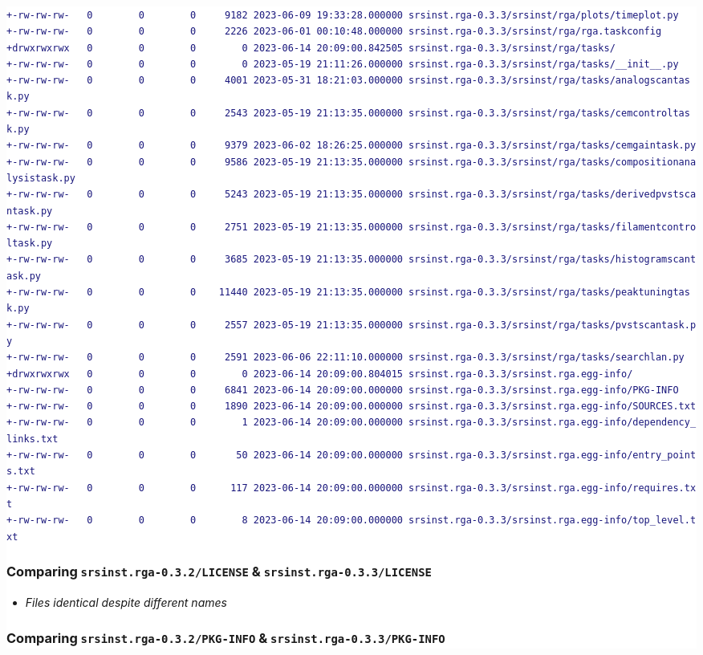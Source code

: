 ```diff
+-rw-rw-rw-   0        0        0     9182 2023-06-09 19:33:28.000000 srsinst.rga-0.3.3/srsinst/rga/plots/timeplot.py
+-rw-rw-rw-   0        0        0     2226 2023-06-01 00:10:48.000000 srsinst.rga-0.3.3/srsinst/rga/rga.taskconfig
+drwxrwxrwx   0        0        0        0 2023-06-14 20:09:00.842505 srsinst.rga-0.3.3/srsinst/rga/tasks/
+-rw-rw-rw-   0        0        0        0 2023-05-19 21:11:26.000000 srsinst.rga-0.3.3/srsinst/rga/tasks/__init__.py
+-rw-rw-rw-   0        0        0     4001 2023-05-31 18:21:03.000000 srsinst.rga-0.3.3/srsinst/rga/tasks/analogscantask.py
+-rw-rw-rw-   0        0        0     2543 2023-05-19 21:13:35.000000 srsinst.rga-0.3.3/srsinst/rga/tasks/cemcontroltask.py
+-rw-rw-rw-   0        0        0     9379 2023-06-02 18:26:25.000000 srsinst.rga-0.3.3/srsinst/rga/tasks/cemgaintask.py
+-rw-rw-rw-   0        0        0     9586 2023-05-19 21:13:35.000000 srsinst.rga-0.3.3/srsinst/rga/tasks/compositionanalysistask.py
+-rw-rw-rw-   0        0        0     5243 2023-05-19 21:13:35.000000 srsinst.rga-0.3.3/srsinst/rga/tasks/derivedpvstscantask.py
+-rw-rw-rw-   0        0        0     2751 2023-05-19 21:13:35.000000 srsinst.rga-0.3.3/srsinst/rga/tasks/filamentcontroltask.py
+-rw-rw-rw-   0        0        0     3685 2023-05-19 21:13:35.000000 srsinst.rga-0.3.3/srsinst/rga/tasks/histogramscantask.py
+-rw-rw-rw-   0        0        0    11440 2023-05-19 21:13:35.000000 srsinst.rga-0.3.3/srsinst/rga/tasks/peaktuningtask.py
+-rw-rw-rw-   0        0        0     2557 2023-05-19 21:13:35.000000 srsinst.rga-0.3.3/srsinst/rga/tasks/pvstscantask.py
+-rw-rw-rw-   0        0        0     2591 2023-06-06 22:11:10.000000 srsinst.rga-0.3.3/srsinst/rga/tasks/searchlan.py
+drwxrwxrwx   0        0        0        0 2023-06-14 20:09:00.804015 srsinst.rga-0.3.3/srsinst.rga.egg-info/
+-rw-rw-rw-   0        0        0     6841 2023-06-14 20:09:00.000000 srsinst.rga-0.3.3/srsinst.rga.egg-info/PKG-INFO
+-rw-rw-rw-   0        0        0     1890 2023-06-14 20:09:00.000000 srsinst.rga-0.3.3/srsinst.rga.egg-info/SOURCES.txt
+-rw-rw-rw-   0        0        0        1 2023-06-14 20:09:00.000000 srsinst.rga-0.3.3/srsinst.rga.egg-info/dependency_links.txt
+-rw-rw-rw-   0        0        0       50 2023-06-14 20:09:00.000000 srsinst.rga-0.3.3/srsinst.rga.egg-info/entry_points.txt
+-rw-rw-rw-   0        0        0      117 2023-06-14 20:09:00.000000 srsinst.rga-0.3.3/srsinst.rga.egg-info/requires.txt
+-rw-rw-rw-   0        0        0        8 2023-06-14 20:09:00.000000 srsinst.rga-0.3.3/srsinst.rga.egg-info/top_level.txt
```

### Comparing `srsinst.rga-0.3.2/LICENSE` & `srsinst.rga-0.3.3/LICENSE`

 * *Files identical despite different names*

### Comparing `srsinst.rga-0.3.2/PKG-INFO` & `srsinst.rga-0.3.3/PKG-INFO`
